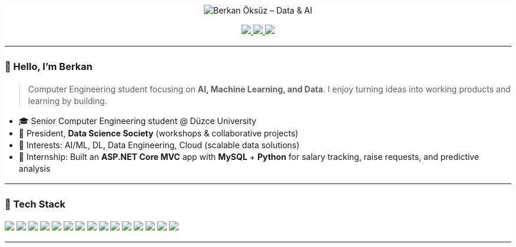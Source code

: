 
<p align="center">
  <img src="assets/banner.svg" alt="Berkan Öksüz – Data & AI" width="100%"/>
</p>

<p align="center">
  <a href="mailto:berkanksz01@gmail.com">
    <img src="https://img.shields.io/badge/Email-berkanksz01%40gmail.com-800000?style=flat&logo=gmail" />
  </a>
  <a href="https://www.linkedin.com/in/berkan-öksüz-1a96b7219/">
    <img src="https://img.shields.io/badge/LinkedIn-Berkan%20%C3%96ks%C3%BCz-800000?style=flat&logo=linkedin" />
  </a>
  <a href="https://github.com/Berkanksz">
    <img src="https://img.shields.io/badge/GitHub-@Berkanksz-800000?style=flat&logo=github" />
  </a>
</p>

---

### 👋 Hello, I’m Berkan
> Computer Engineering student focusing on **AI, Machine Learning, and Data**. I enjoy turning ideas into working products and learning by building.

- 🎓 Senior Computer Engineering student @ Düzce University  
- 🤝 President, **Data Science Society** (workshops & collaborative projects)  
- 🧠 Interests: AI/ML, DL, Data Engineering, Cloud (scalable data solutions)  
- 💼 Internship: Built an **ASP.NET Core MVC** app with **MySQL** + **Python** for salary tracking, raise requests, and predictive analysis

---

### 🧰 Tech Stack
<p align="left">
  <img src="https://img.shields.io/badge/Python-800000?logo=python&logoColor=white" />
  <img src="https://img.shields.io/badge/C%2FC%2B%2B-800000" />
  <img src="https://img.shields.io/badge/JavaScript-800000?logo=javascript&logoColor=white" />
  <img src="https://img.shields.io/badge/HTML%2FCSS-800000?logo=html5&logoColor=white" />
  <img src="https://img.shields.io/badge/Swift-800000?logo=swift&logoColor=white" />
  <img src="https://img.shields.io/badge/TensorFlow-800000?logo=tensorflow&logoColor=white" />
  <img src="https://img.shields.io/badge/PyTorch-800000?logo=pytorch&logoColor=white" />
  <img src="https://img.shields.io/badge/scikit--learn-800000?logo=scikitlearn&logoColor=white" />
  <img src="https://img.shields.io/badge/Pandas-800000?logo=pandas&logoColor=white" />
  <img src="https://img.shields.io/badge/NumPy-800000?logo=numpy&logoColor=white" />
  <img src="https://img.shields.io/badge/Matplotlib-800000" />
  <img src="https://img.shields.io/badge/ASP.NET%20Core-800000?logo=dotnet&logoColor=white" />
  <img src="https://img.shields.io/badge/MySQL-800000?logo=mysql&logoColor=white" />
  <img src="https://img.shields.io/badge/Git-800000?logo=git&logoColor=white" />
  <img src="https://img.shields.io/badge/GitHub-800000?logo=github&logoColor=white" />
</p>

---